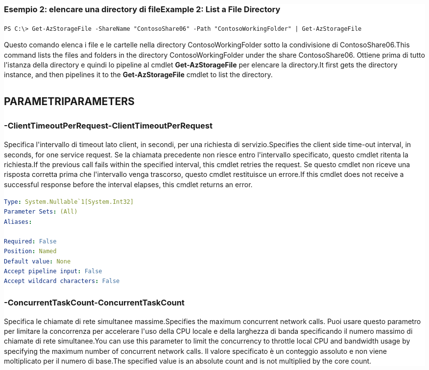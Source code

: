 ### <span data-ttu-id="3af5e-117">Esempio 2: elencare una directory di file</span><span class="sxs-lookup"><span data-stu-id="3af5e-117">Example 2: List a File Directory</span></span>
```
PS C:\> Get-AzStorageFile -ShareName "ContosoShare06" -Path "ContosoWorkingFolder" | Get-AzStorageFile
```

<span data-ttu-id="3af5e-118">Questo comando elenca i file e le cartelle nella directory ContosoWorkingFolder sotto la condivisione di ContosoShare06.</span><span class="sxs-lookup"><span data-stu-id="3af5e-118">This command lists the files and folders in the directory ContosoWorkingFolder under the share ContosoShare06.</span></span>
<span data-ttu-id="3af5e-119">Ottiene prima di tutto l'istanza della directory e quindi lo pipeline al cmdlet **Get-AzStorageFile** per elencare la directory.</span><span class="sxs-lookup"><span data-stu-id="3af5e-119">It first gets the directory instance, and then pipelines it to the **Get-AzStorageFile** cmdlet to list the directory.</span></span>

## <span data-ttu-id="3af5e-120">PARAMETRI</span><span class="sxs-lookup"><span data-stu-id="3af5e-120">PARAMETERS</span></span>

### <span data-ttu-id="3af5e-121">-ClientTimeoutPerRequest</span><span class="sxs-lookup"><span data-stu-id="3af5e-121">-ClientTimeoutPerRequest</span></span>
<span data-ttu-id="3af5e-122">Specifica l'intervallo di timeout lato client, in secondi, per una richiesta di servizio.</span><span class="sxs-lookup"><span data-stu-id="3af5e-122">Specifies the client side time-out interval, in seconds, for one service request.</span></span>
<span data-ttu-id="3af5e-123">Se la chiamata precedente non riesce entro l'intervallo specificato, questo cmdlet ritenta la richiesta.</span><span class="sxs-lookup"><span data-stu-id="3af5e-123">If the previous call fails within the specified interval, this cmdlet retries the request.</span></span>
<span data-ttu-id="3af5e-124">Se questo cmdlet non riceve una risposta corretta prima che l'intervallo venga trascorso, questo cmdlet restituisce un errore.</span><span class="sxs-lookup"><span data-stu-id="3af5e-124">If this cmdlet does not receive a successful response before the interval elapses, this cmdlet returns an error.</span></span>

```yaml
Type: System.Nullable`1[System.Int32]
Parameter Sets: (All)
Aliases:

Required: False
Position: Named
Default value: None
Accept pipeline input: False
Accept wildcard characters: False
```

### <span data-ttu-id="3af5e-125">-ConcurrentTaskCount</span><span class="sxs-lookup"><span data-stu-id="3af5e-125">-ConcurrentTaskCount</span></span>
<span data-ttu-id="3af5e-126">Specifica le chiamate di rete simultanee massime.</span><span class="sxs-lookup"><span data-stu-id="3af5e-126">Specifies the maximum concurrent network calls.</span></span>
<span data-ttu-id="3af5e-127">Puoi usare questo parametro per limitare la concorrenza per accelerare l'uso della CPU locale e della larghezza di banda specificando il numero massimo di chiamate di rete simultanee.</span><span class="sxs-lookup"><span data-stu-id="3af5e-127">You can use this parameter to limit the concurrency to throttle local CPU and bandwidth usage by specifying the maximum number of concurrent network calls.</span></span>
<span data-ttu-id="3af5e-128">Il valore specificato è un conteggio assoluto e non viene moltiplicato per il numero di base.</span><span class="sxs-lookup"><span data-stu-id="3af5e-128">The specified value is an absolute count and is not multiplied by the core count.</span></span>